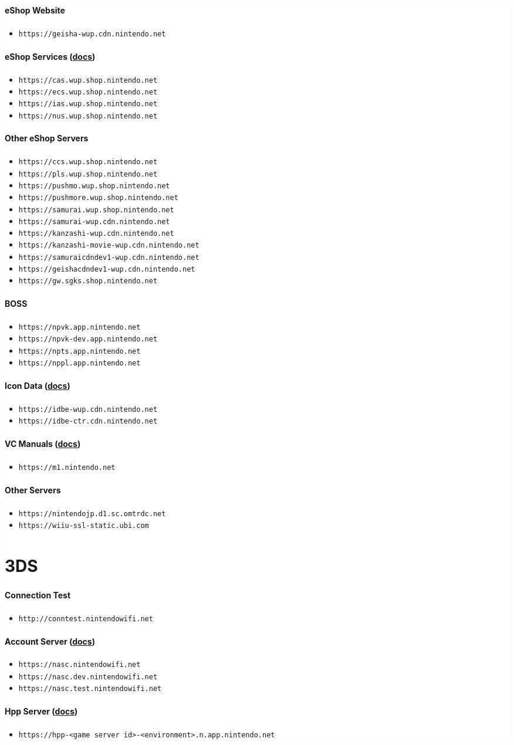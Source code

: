 #### eShop Website
* `https://geisha-wup.cdn.nintendo.net`

#### eShop Services ([docs](/docs/soap))
* `https://cas.wup.shop.nintendo.net`
* `https://ecs.wup.shop.nintendo.net`
* `https://ias.wup.shop.nintendo.net`
* `https://nus.wup.shop.nintendo.net`

#### Other eShop Servers
* `https://ccs.wup.shop.nintendo.net`
* `https://pls.wup.shop.nintendo.net`
* `https://pushmo.wup.shop.nintendo.net`
* `https://pushmore.wup.shop.nintendo.net`
* `https://samurai.wup.shop.nintendo.net`
* `https://samurai-wup.cdn.nintendo.net`
* `https://kanzashi-wup.cdn.nintendo.net`
* `https://kanzashi-movie-wup.cdn.nintendo.net`
* `https://samuraicdndev1-wup.cdn.nintendo.net`
* `https://geishacdndev1-wup.cdn.nintendo.net`
* `https://gw.sgks.shop.nintendo.net`

#### BOSS
* `https://npvk.app.nintendo.net`
* `https://npvk-dev.app.nintendo.net`
* `https://npts.app.nintendo.net`
* `https://nppl.app.nintendo.net`

#### Icon Data ([docs](/docs/idbe))
* `https://idbe-wup.cdn.nintendo.net`
* `https://idbe-ctr.cdn.nintendo.net`

#### VC Manuals ([docs](/docs/vc-manuals))
* `https://m1.nintendo.net`

#### Other Servers
* `https://nintendojp.d1.sc.omtrdc.net`
* `https://wiiu-ssl-static.ubi.com`

# 3DS
#### Connection Test
* `http://conntest.nintendowifi.net`

#### Account Server ([docs](/docs/3ds/nasc))
* `https://nasc.nintendowifi.net`
* `https://nasc.dev.nintendowifi.net`
* `https://nasc.test.nintendowifi.net`

#### Hpp Server ([docs](/docs/hpp))
* `https://hpp-<game server id>-<environment>.n.app.nintendo.net`

